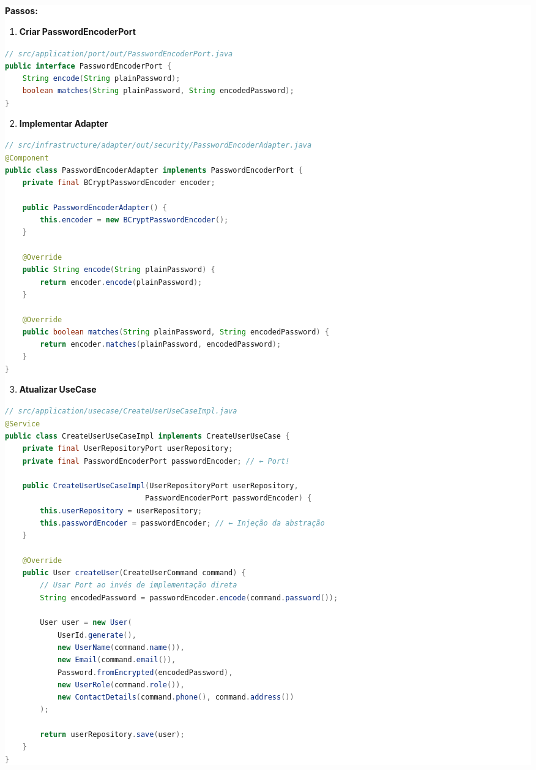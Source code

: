**Passos:**

1. **Criar PasswordEncoderPort**
```java
// src/application/port/out/PasswordEncoderPort.java
public interface PasswordEncoderPort {
    String encode(String plainPassword);
    boolean matches(String plainPassword, String encodedPassword);
}
```

2. **Implementar Adapter**
```java
// src/infrastructure/adapter/out/security/PasswordEncoderAdapter.java
@Component
public class PasswordEncoderAdapter implements PasswordEncoderPort {
    private final BCryptPasswordEncoder encoder;
    
    public PasswordEncoderAdapter() {
        this.encoder = new BCryptPasswordEncoder();
    }
    
    @Override
    public String encode(String plainPassword) {
        return encoder.encode(plainPassword);
    }
    
    @Override
    public boolean matches(String plainPassword, String encodedPassword) {
        return encoder.matches(plainPassword, encodedPassword);
    }
}
```

3. **Atualizar UseCase**
```java
// src/application/usecase/CreateUserUseCaseImpl.java
@Service
public class CreateUserUseCaseImpl implements CreateUserUseCase {
    private final UserRepositoryPort userRepository;
    private final PasswordEncoderPort passwordEncoder; // ← Port!
    
    public CreateUserUseCaseImpl(UserRepositoryPort userRepository, 
                                PasswordEncoderPort passwordEncoder) {
        this.userRepository = userRepository;
        this.passwordEncoder = passwordEncoder; // ← Injeção da abstração
    }
    
    @Override
    public User createUser(CreateUserCommand command) {
        // Usar Port ao invés de implementação direta
        String encodedPassword = passwordEncoder.encode(command.password());
        
        User user = new User(
            UserId.generate(),
            new UserName(command.name()),
            new Email(command.email()),
            Password.fromEncrypted(encodedPassword),
            new UserRole(command.role()),
            new ContactDetails(command.phone(), command.address())
        );
        
        return userRepository.save(user);
    }
}
```
